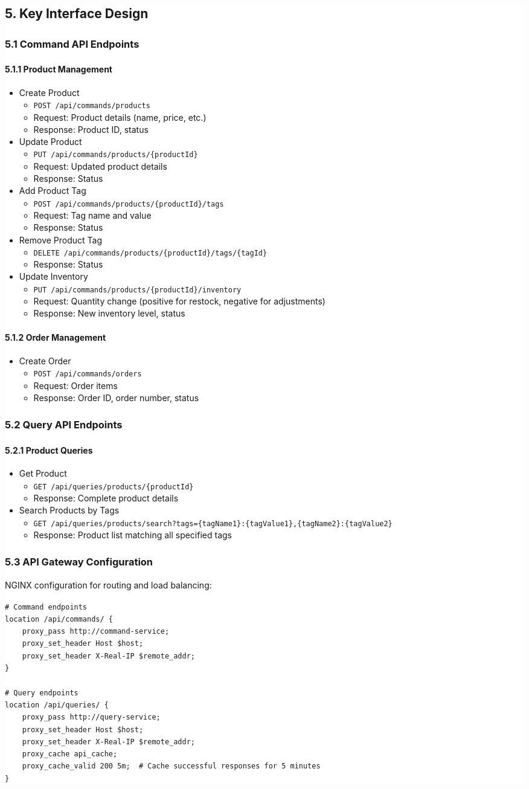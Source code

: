## 5. Key Interface Design

### 5.1 Command API Endpoints

#### 5.1.1 Product Management

- Create Product
  - `POST /api/commands/products`
  - Request: Product details (name, price, etc.)
  - Response: Product ID, status
- Update Product
  - `PUT /api/commands/products/{productId}`
  - Request: Updated product details
  - Response: Status
- Add Product Tag
  - `POST /api/commands/products/{productId}/tags`
  - Request: Tag name and value
  - Response: Status
- Remove Product Tag
  - `DELETE /api/commands/products/{productId}/tags/{tagId}`
  - Response: Status
- Update Inventory
  - `PUT /api/commands/products/{productId}/inventory`
  - Request: Quantity change (positive for restock, negative for adjustments)
  - Response: New inventory level, status

#### 5.1.2 Order Management

- Create Order
  - `POST /api/commands/orders`
  - Request: Order items
  - Response: Order ID, order number, status

### 5.2 Query API Endpoints

#### 5.2.1 Product Queries

- Get Product
  - `GET /api/queries/products/{productId}`
  - Response: Complete product details
- Search Products by Tags
  - `GET /api/queries/products/search?tags={tagName1}:{tagValue1},{tagName2}:{tagValue2}`
  - Response: Product list matching all specified tags

### 5.3 API Gateway Configuration

NGINX configuration for routing and load balancing:

```nginx
# Command endpoints
location /api/commands/ {
    proxy_pass http://command-service;
    proxy_set_header Host $host;
    proxy_set_header X-Real-IP $remote_addr;
}

# Query endpoints
location /api/queries/ {
    proxy_pass http://query-service;
    proxy_set_header Host $host;
    proxy_set_header X-Real-IP $remote_addr;
    proxy_cache api_cache;
    proxy_cache_valid 200 5m;  # Cache successful responses for 5 minutes
}
```